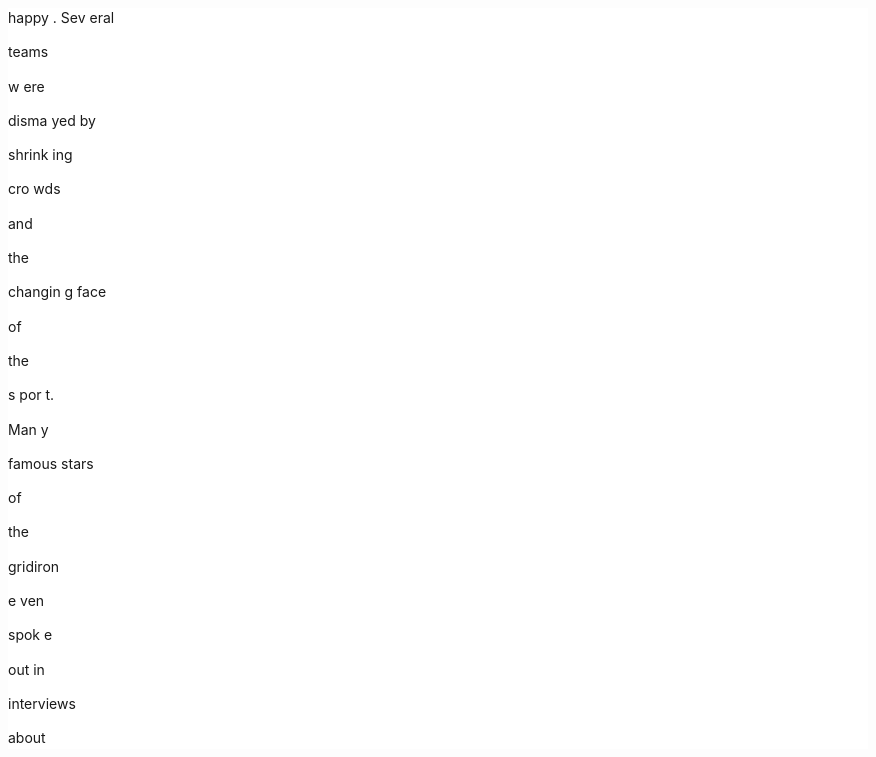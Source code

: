 happy
.
Sev
eral
 
teams
 
w
ere
 
disma
yed
by
 
shrink
ing
 
cro
wds
 
and
 
the
 
changin
g
face
 
of
 
the
 
s
por
t.
 
Man
y
 
famous
stars
 
of
 
the
 
gridiron
 
e
ven
 
spok
e
 
out
in
 
interviews
 
about
 